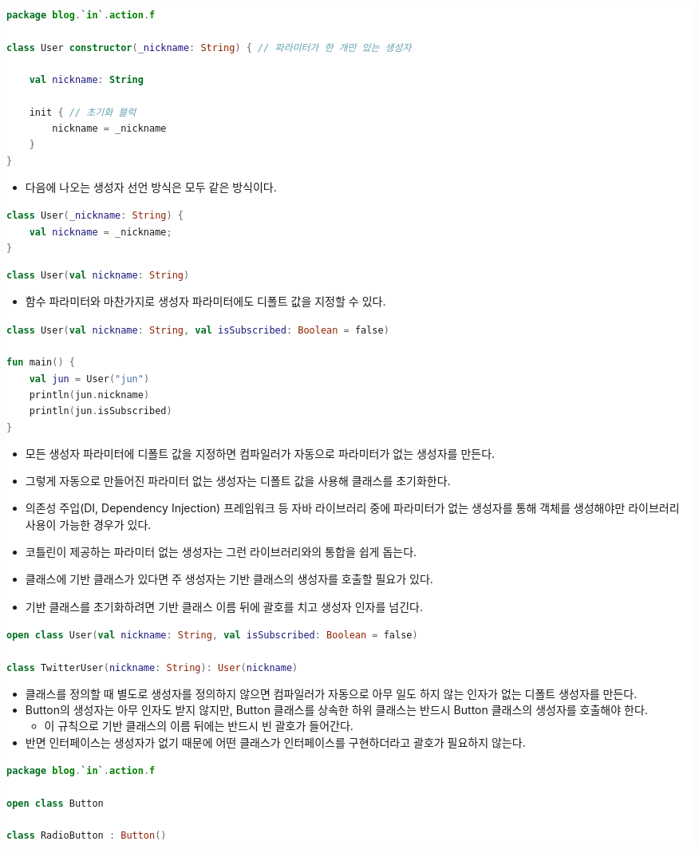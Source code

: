 ```kotlin
package blog.`in`.action.f

class User constructor(_nickname: String) { // 파라미터가 한 개만 있는 생성자

    val nickname: String

    init { // 초기화 블럭
        nickname = _nickname
    }
}
```

* 다음에 나오는 생성자 선언 방식은 모두 같은 방식이다.

```kotlin
class User(_nickname: String) {
    val nickname = _nickname;
}
```

```kotlin
class User(val nickname: String)
```

* 함수 파라미터와 마찬가지로 생성자 파라미터에도 디폴트 값을 지정할 수 있다.

```kotlin
class User(val nickname: String, val isSubscribed: Boolean = false)

fun main() {
    val jun = User("jun")
    println(jun.nickname)
    println(jun.isSubscribed)
}
```

* 모든 생성자 파라미터에 디폴트 값을 지정하면 컴파일러가 자동으로 파라미터가 없는 생성자를 만든다.
* 그렇게 자동으로 만들어진 파라미터 없는 생성자는 디폴트 값을 사용해 클래스를 초기화한다.
* 의존성 주입(DI, Dependency Injection) 프레임워크 등 자바 라이브러리 중에 파라미터가 없는 생성자를 통해 객체를 생성해야만 라이브러리 사용이 가능한 경우가 있다.
* 코틀린이 제공하는 파라미터 없는 생성자는 그런 라이브러리와의 통합을 쉽게 돕는다.

* 클래스에 기반 클래스가 있다면 주 생성자는 기반 클래스의 생성자를 호출할 필요가 있다.
* 기반 클래스를 초기화하려면 기반 클래스 이름 뒤에 괄호를 치고 생성자 인자를 넘긴다.

```kotlin
open class User(val nickname: String, val isSubscribed: Boolean = false)

class TwitterUser(nickname: String): User(nickname)
```

* 클래스를 정의할 때 별도로 생성자를 정의하지 않으면 컴파일러가 자동으로 아무 일도 하지 않는 인자가 없는 디폴트 생성자를 만든다.
* Button의 생성자는 아무 인자도 받지 않지만, Button 클래스를 상속한 하위 클래스는 반드시 Button 클래스의 생성자를 호출해야 한다.
    * 이 규칙으로 기반 클래스의 이름 뒤에는 반드시 빈 괄호가 들어간다.
* 반면 인터페이스는 생성자가 없기 때문에 어떤 클래스가 인터페이스를 구현하더라고 괄호가 필요하지 않는다.

```kotlin
package blog.`in`.action.f

open class Button

class RadioButton : Button()
```
